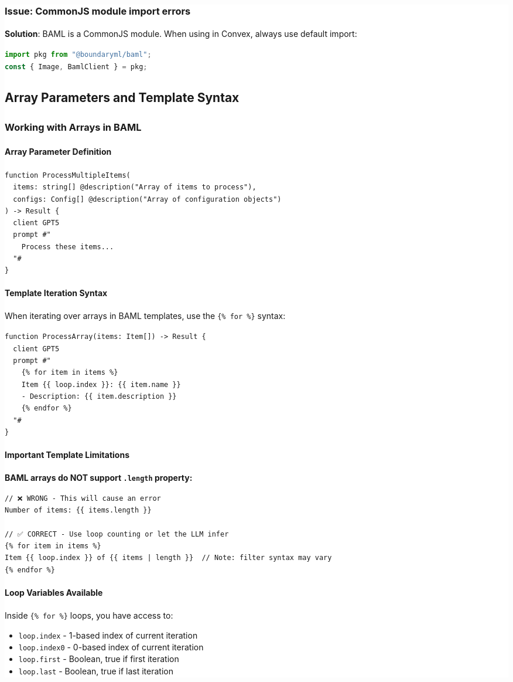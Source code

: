 ### Issue: CommonJS module import errors
**Solution**: BAML is a CommonJS module. When using in Convex, always use default import:
```typescript
import pkg from "@boundaryml/baml";
const { Image, BamlClient } = pkg;
```

## Array Parameters and Template Syntax

### Working with Arrays in BAML

#### Array Parameter Definition
```baml
function ProcessMultipleItems(
  items: string[] @description("Array of items to process"),
  configs: Config[] @description("Array of configuration objects")
) -> Result {
  client GPT5
  prompt #"
    Process these items...
  "#
}
```

#### Template Iteration Syntax
When iterating over arrays in BAML templates, use the `{% for %}` syntax:

```baml
function ProcessArray(items: Item[]) -> Result {
  client GPT5
  prompt #"
    {% for item in items %}
    Item {{ loop.index }}: {{ item.name }}
    - Description: {{ item.description }}
    {% endfor %}
  "#
}
```

#### Important Template Limitations

**BAML arrays do NOT support `.length` property:**
```baml
// ❌ WRONG - This will cause an error
Number of items: {{ items.length }}

// ✅ CORRECT - Use loop counting or let the LLM infer
{% for item in items %}
Item {{ loop.index }} of {{ items | length }}  // Note: filter syntax may vary
{% endfor %}
```

#### Loop Variables Available
Inside `{% for %}` loops, you have access to:
- `loop.index` - 1-based index of current iteration
- `loop.index0` - 0-based index of current iteration
- `loop.first` - Boolean, true if first iteration
- `loop.last` - Boolean, true if last iteration
